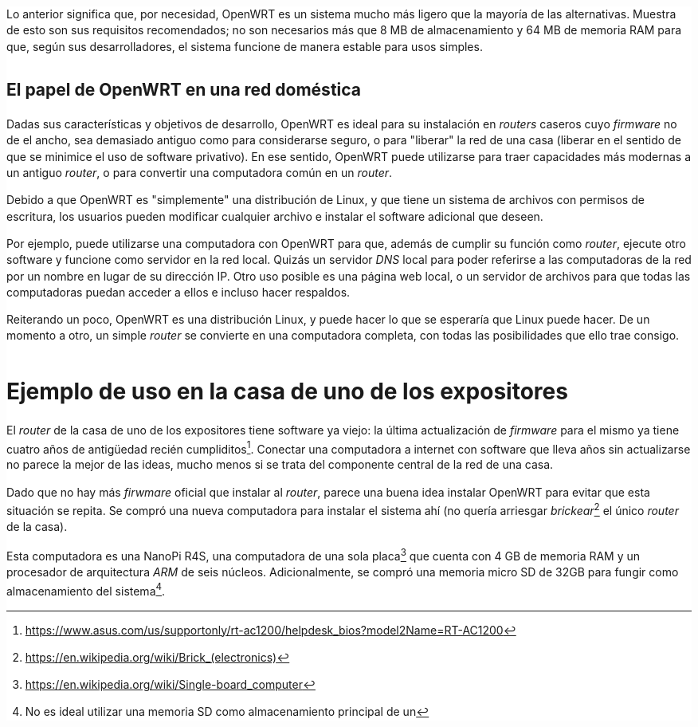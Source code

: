 Lo anterior significa que, por necesidad, OpenWRT es un sistema mucho más ligero
que la mayoría de las alternativas. Muestra de esto son sus requisitos
recomendados; no son necesarios más que 8 MB de almacenamiento y 64 MB de
memoria RAM para que, según sus desarrolladores, el sistema funcione de manera
estable para usos simples.


## El papel de OpenWRT en una red doméstica

Dadas sus características y objetivos de desarrollo, OpenWRT es ideal para su
instalación en *routers* caseros cuyo *firmware* no de el ancho, sea demasiado
antiguo como para considerarse seguro, o para "liberar" la red de una casa
(liberar en el sentido de que se minimice el uso de software privativo). En ese
sentido, OpenWRT puede utilizarse para traer capacidades más modernas a
un antiguo *router*, o para convertir una computadora común en un *router*.

Debido a que OpenWRT es "simplemente" una distribución de Linux, y que tiene un
sistema de archivos con permisos de escritura, los usuarios pueden modificar
cualquier archivo e instalar el software adicional que deseen.

Por ejemplo, puede utilizarse una computadora con OpenWRT para que, además de
cumplir su función como *router*, ejecute otro software y funcione como servidor
en la red local. Quizás un servidor *DNS* local para poder referirse a las
computadoras de la red por un nombre en lugar de su dirección IP. Otro uso
posible es una página web local, o un servidor de archivos para que todas las
computadoras puedan acceder a ellos e incluso hacer respaldos.

Reiterando un poco, OpenWRT es una distribución Linux, y puede hacer lo que
se esperaría que Linux puede hacer. De un momento a otro, un simple *router* se
convierte en una computadora completa, con todas las posibilidades que ello trae
consigo.

# Ejemplo de uso en la casa de uno de los expositores

El *router* de la casa de uno de los expositores tiene software ya viejo: la
última actualización de *firmware* para el mismo ya tiene cuatro años de
antigüedad recién cumpliditos[^1]. Conectar una computadora a internet con
software que lleva años sin actualizarse no parece la mejor de las ideas, mucho
menos si se trata del componente central de la red de una casa.

Dado que no hay más *firwmare* oficial que instalar al *router*, parece una
buena idea instalar OpenWRT para evitar que esta situación se repita. Se compró
una nueva computadora para instalar el sistema ahí (no quería arriesgar
*brickear*[^2] el único *router* de la casa).

Esta computadora es una NanoPi R4S, una computadora de una sola placa[^3] que
cuenta con 4 GB de memoria RAM y un procesador de arquitectura *ARM* de seis
núcleos. Adicionalmente, se compró una memoria micro SD de 32GB para fungir como
almacenamiento del sistema[^4].


[^1]: https://www.asus.com/us/supportonly/rt-ac1200/helpdesk_bios?model2Name=RT-AC1200
[^2]: https://en.wikipedia.org/wiki/Brick_(electronics)
[^3]: https://en.wikipedia.org/wiki/Single-board_computer
[^4]: No es ideal utilizar una memoria SD como almacenamiento principal de un
[^5]: https://openwrt.org/toh/friendlyarm/nanopi_r4s_v1
[^6]: https://en.wikipedia.org/wiki/Secure_Shell